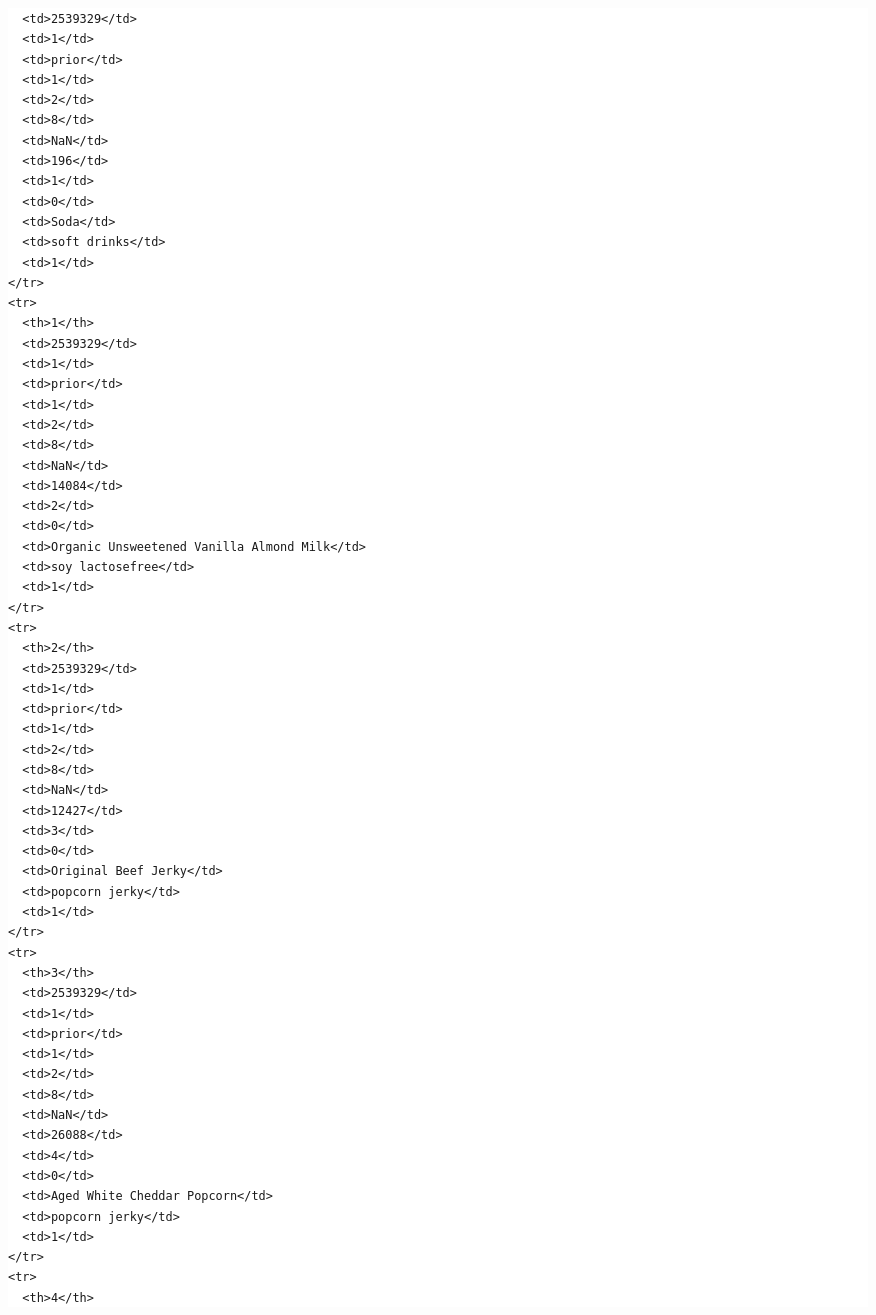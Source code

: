       <td>2539329</td>
      <td>1</td>
      <td>prior</td>
      <td>1</td>
      <td>2</td>
      <td>8</td>
      <td>NaN</td>
      <td>196</td>
      <td>1</td>
      <td>0</td>
      <td>Soda</td>
      <td>soft drinks</td>
      <td>1</td>
    </tr>
    <tr>
      <th>1</th>
      <td>2539329</td>
      <td>1</td>
      <td>prior</td>
      <td>1</td>
      <td>2</td>
      <td>8</td>
      <td>NaN</td>
      <td>14084</td>
      <td>2</td>
      <td>0</td>
      <td>Organic Unsweetened Vanilla Almond Milk</td>
      <td>soy lactosefree</td>
      <td>1</td>
    </tr>
    <tr>
      <th>2</th>
      <td>2539329</td>
      <td>1</td>
      <td>prior</td>
      <td>1</td>
      <td>2</td>
      <td>8</td>
      <td>NaN</td>
      <td>12427</td>
      <td>3</td>
      <td>0</td>
      <td>Original Beef Jerky</td>
      <td>popcorn jerky</td>
      <td>1</td>
    </tr>
    <tr>
      <th>3</th>
      <td>2539329</td>
      <td>1</td>
      <td>prior</td>
      <td>1</td>
      <td>2</td>
      <td>8</td>
      <td>NaN</td>
      <td>26088</td>
      <td>4</td>
      <td>0</td>
      <td>Aged White Cheddar Popcorn</td>
      <td>popcorn jerky</td>
      <td>1</td>
    </tr>
    <tr>
      <th>4</th>